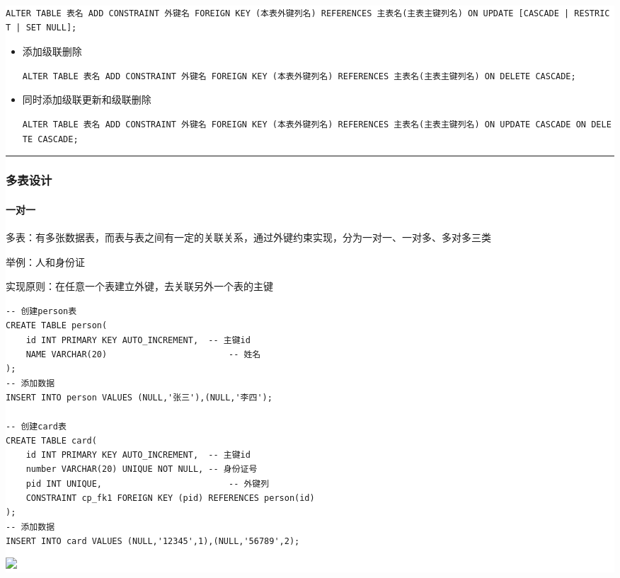   ```mysql
  ALTER TABLE 表名 ADD CONSTRAINT 外键名 FOREIGN KEY (本表外键列名) REFERENCES 主表名(主表主键列名) ON UPDATE [CASCADE | RESTRICT | SET NULL];
  ```

* 添加级联删除

  ```mysql
  ALTER TABLE 表名 ADD CONSTRAINT 外键名 FOREIGN KEY (本表外键列名) REFERENCES 主表名(主表主键列名) ON DELETE CASCADE;
  ```

* 同时添加级联更新和级联删除

  ```mysql
  ALTER TABLE 表名 ADD CONSTRAINT 外键名 FOREIGN KEY (本表外键列名) REFERENCES 主表名(主表主键列名) ON UPDATE CASCADE ON DELETE CASCADE;
  ```





***





### 多表设计

#### 一对一

多表：有多张数据表，而表与表之间有一定的关联关系，通过外键约束实现，分为一对一、一对多、多对多三类

举例：人和身份证

实现原则：在任意一个表建立外键，去关联另外一个表的主键

```mysql
-- 创建person表
CREATE TABLE person(
	id INT PRIMARY KEY AUTO_INCREMENT,	-- 主键id
	NAME VARCHAR(20)                        -- 姓名
);
-- 添加数据
INSERT INTO person VALUES (NULL,'张三'),(NULL,'李四');

-- 创建card表
CREATE TABLE card(
	id INT PRIMARY KEY AUTO_INCREMENT,	-- 主键id
	number VARCHAR(20) UNIQUE NOT NULL,	-- 身份证号
	pid INT UNIQUE,                         -- 外键列
	CONSTRAINT cp_fk1 FOREIGN KEY (pid) REFERENCES person(id)
);
-- 添加数据
INSERT INTO card VALUES (NULL,'12345',1),(NULL,'56789',2);
```

![](https://seazean.oss-cn-beijing.aliyuncs.com/img/DB/多表设计一对一.png)
